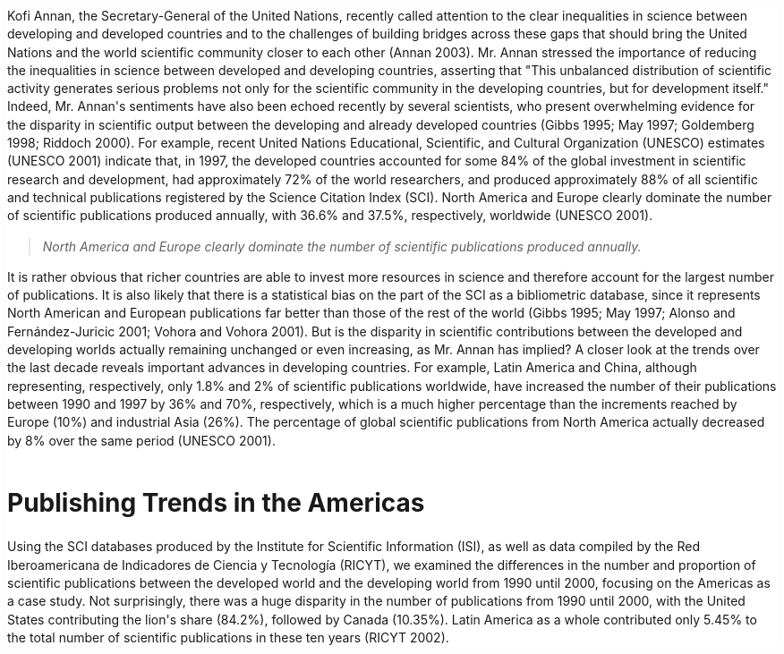 Kofi Annan, the Secretary-General of the United Nations, recently called
attention to the clear inequalities in science between developing and
developed countries and to the challenges of building bridges across
these gaps that should bring the United Nations and the world scientific
community closer to each other (Annan 2003). Mr. Annan stressed the
importance of reducing the inequalities in science between developed and
developing countries, asserting that "This unbalanced distribution of
scientific activity generates serious problems not only for the
scientific community in the developing countries, but for development
itself." Indeed, Mr. Annan\'s sentiments have also been echoed recently
by several scientists, who present overwhelming evidence for the
disparity in scientific output between the developing and already
developed countries (Gibbs 1995; May 1997; Goldemberg 1998; Riddoch
2000). For example, recent United Nations Educational, Scientific, and
Cultural Organization (UNESCO) estimates (UNESCO 2001) indicate that, in
1997, the developed countries accounted for some 84% of the global
investment in scientific research and development, had approximately 72%
of the world researchers, and produced approximately 88% of all
scientific and technical publications registered by the Science Citation
Index (SCI). North America and Europe clearly dominate the number of
scientific publications produced annually, with 36.6% and 37.5%,
respectively, worldwide (UNESCO 2001).

> *North America and Europe clearly dominate the number of scientific
> publications produced annually.*

It is rather obvious that richer countries are able to invest more
resources in science and therefore account for the largest number of
publications. It is also likely that there is a statistical bias on the
part of the SCI as a bibliometric database, since it represents North
American and European publications far better than those of the rest of
the world (Gibbs 1995; May 1997; Alonso and Fernández-Juricic 2001;
Vohora and Vohora 2001). But is the disparity in scientific
contributions between the developed and developing worlds actually
remaining unchanged or even increasing, as Mr. Annan has implied? A
closer look at the trends over the last decade reveals important
advances in developing countries. For example, Latin America and China,
although representing, respectively, only 1.8% and 2% of scientific
publications worldwide, have increased the number of their publications
between 1990 and 1997 by 36% and 70%, respectively, which is a much
higher percentage than the increments reached by Europe (10%) and
industrial Asia (26%). The percentage of global scientific publications
from North America actually decreased by 8% over the same period (UNESCO
2001).

# Publishing Trends in the Americas

Using the SCI databases produced by the Institute for Scientific
Information (ISI), as well as data compiled by the Red Iberoamericana de
Indicadores de Ciencia y Tecnología (RICYT), we examined the differences
in the number and proportion of scientific publications between the
developed world and the developing world from 1990 until 2000, focusing
on the Americas as a case study. Not surprisingly, there was a huge
disparity in the number of publications from 1990 until 2000, with the
United States contributing the lion\'s share (84.2%), followed by Canada
(10.35%). Latin America as a whole contributed only 5.45% to the total
number of scientific publications in these ten years (RICYT 2002).
